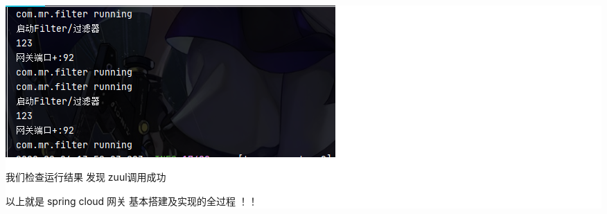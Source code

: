 ![image-20200906140003372](access\image-20200906140003372.png)

我们检查运行结果 发现 zuul调用成功



以上就是 spring cloud 网关 基本搭建及实现的全过程 ！！